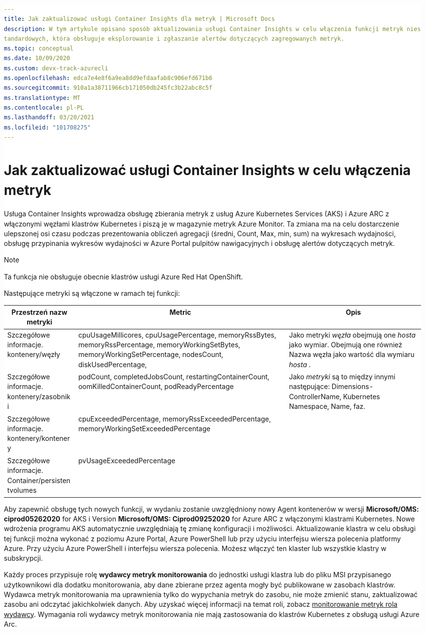 ```yaml
---
title: Jak zaktualizować usługi Container Insights dla metryk | Microsoft Docs
description: W tym artykule opisano sposób aktualizowania usługi Container Insights w celu włączenia funkcji metryk niestandardowych, która obsługuje eksplorowanie i zgłaszanie alertów dotyczących zagregowanych metryk.
ms.topic: conceptual
ms.date: 10/09/2020
ms.custom: devx-track-azurecli
ms.openlocfilehash: edca7e4e8f6a9ea8dd9efdaafab8c906efd671b6
ms.sourcegitcommit: 910a1a38711966cb171050db245fc3b22abc8c5f
ms.translationtype: MT
ms.contentlocale: pl-PL
ms.lasthandoff: 03/20/2021
ms.locfileid: "101708275"
---
```

# <a name="how-to-update-container-insights-to-enable-metrics"></a>Jak zaktualizować usługi Container Insights w celu włączenia metryk

Usługa Container Insights wprowadza obsługę zbierania metryk z usług Azure Kubernetes Services (AKS) i Azure ARC z włączonymi węzłami klastrów Kubernetes i piszą je w magazynie metryk Azure Monitor. Ta zmiana ma na celu dostarczenie ulepszonej osi czasu podczas prezentowania obliczeń agregacji (średni, Count, Max, min, sum) na wykresach wydajności, obsługę przypinania wykresów wydajności w Azure Portal pulpitów nawigacyjnych i obsługę alertów dotyczących metryk.

>[!NOTE]
>Ta funkcja nie obsługuje obecnie klastrów usługi Azure Red Hat OpenShift.
>

Następujące metryki są włączone w ramach tej funkcji:

| Przestrzeń nazw metryki | Metric | Opis |
|------------------|--------|-------------|
| Szczegółowe informacje. kontenery/węzły | cpuUsageMillicores, cpuUsagePercentage, memoryRssBytes, memoryRssPercentage, memoryWorkingSetBytes, memoryWorkingSetPercentage, nodesCount, diskUsedPercentage, | Jako metryki *węzła* obejmują one *hosta* jako wymiar. Obejmują one również<br> Nazwa węzła jako wartość dla wymiaru *hosta* . |
| Szczegółowe informacje. kontenery/zasobniki | podCount, completedJobsCount, restartingContainerCount, oomKilledContainerCount, podReadyPercentage | Jako *metryki* są to między innymi następujące: Dimensions-ControllerName, Kubernetes Namespace, Name, faz. |
| Szczegółowe informacje. kontenery/kontenery | cpuExceededPercentage, memoryRssExceededPercentage, memoryWorkingSetExceededPercentage | |
| Szczegółowe informacje. Container/persistentvolumes | pvUsageExceededPercentage | |

Aby zapewnić obsługę tych nowych funkcji, w wydaniu zostanie uwzględniony nowy Agent kontenerów w wersji **Microsoft/OMS: ciprod05262020** for AKS i Version **Microsoft/OMS: Ciprod09252020** for Azure ARC z włączonymi klastrami Kubernetes. Nowe wdrożenia programu AKS automatycznie uwzględniają tę zmianę konfiguracji i możliwości. Aktualizowanie klastra w celu obsługi tej funkcji można wykonać z poziomu Azure Portal, Azure PowerShell lub przy użyciu interfejsu wiersza polecenia platformy Azure. Przy użyciu Azure PowerShell i interfejsu wiersza polecenia. Możesz włączyć ten klaster lub wszystkie klastry w subskrypcji.

Każdy proces przypisuje rolę **wydawcy metryk monitorowania** do jednostki usługi klastra lub do pliku MSI przypisanego użytkownikowi dla dodatku monitorowania, aby dane zbierane przez agenta mogły być publikowane w zasobach klastrów. Wydawca metryk monitorowania ma uprawnienia tylko do wypychania metryk do zasobu, nie może zmienić stanu, zaktualizować zasobu ani odczytać jakichkolwiek danych. Aby uzyskać więcej informacji na temat roli, zobacz [monitorowanie metryk rola wydawcy](../../role-based-access-control/built-in-roles.md#monitoring-metrics-publisher). Wymagania roli wydawcy metryk monitorowania nie mają zastosowania do klastrów Kubernetes z obsługą usługi Azure Arc.
